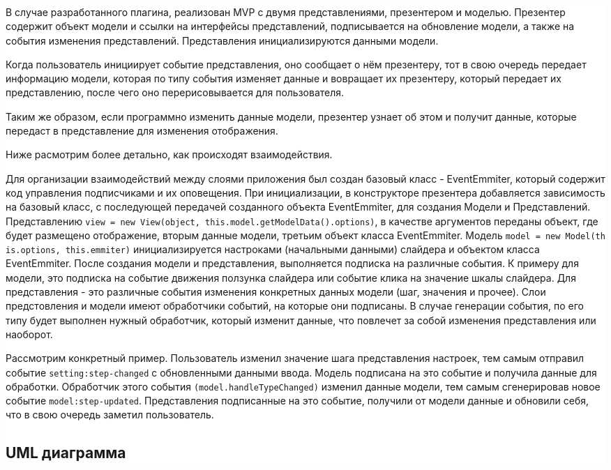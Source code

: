 В случае разработанного плагина, реализован MVP с двумя представлениями, презентером и моделью. 
Презентер содержит объект модели и ссылки на интерфейсы представлений, подписывается на обновление модели, а также на события изменения представлений. Представления инициализируются данными модели.

Когда пользователь инициирует событие представления, оно сообщает о нём презентеру, тот в свою очередь передает информацию модели, которая по типу события изменяет данные и вовращает их презентеру, который передает их представлению, после чего оно перерисовывается для пользователя.

Таким же образом, если программно изменить данные модели, презентер узнает об этом и получит данные, которые передаст в представление для изменения отображения.

Ниже расмотрим более детально, как происходят взаимодействия.

Для организации взаимодействий между слоями приложения был создан базовый класс - EventEmmiter, который содержит код управления подписчиками и их оповещения. 
При инициализации, в конструкторе презентера добавляется зависимость на базовый класс, c последующей передачей созданного объекта EventEmmiter, для создания Модели и Представлений.  Представлению `view = new View(object, this.model.getModelData().options)`, в качестве аргументов переданы объект, где будет размещено отображение, вторым данные модели, третьим объект класса EventEmmiter. Модель `model = new Model(this.options, this.emmiter)` инициализируется настроками (начальными данными) слайдера и объектом класса EventEmmiter. После создания модели и представления, выполняется подписка на различные события. К примеру для модели, это подписка на событие движения ползунка слайдера или событие клика на значение шкалы слайдера. Для представления - это различные события изменения конкретных данных модели (шаг, значения и прочее). Слои предстовления и модели имеют обработчики событий, на которые они подписаны. В случае генерации события, по его типу будет выполнен нужный обработчик, который изменит данные, что повлечет за собой изменения представления или наоборот. 

Рассмотрим конкретный пример. Пользователь изменил значение шага представления настроек, тем самым отправил событие `setting:step-changed` c обновленными данными ввода. Модель подписана на это событие и получила данные для обработки. Обработчик этого события `(model.handleTypeChanged)` изменил данные модели, тем самым сгенерировав новое событие `model:step-updated`. Представления подписанные на это событие, получили от модели данные и обновили себя, что в свою очередь заметил пользователь.


## UML диаграмма